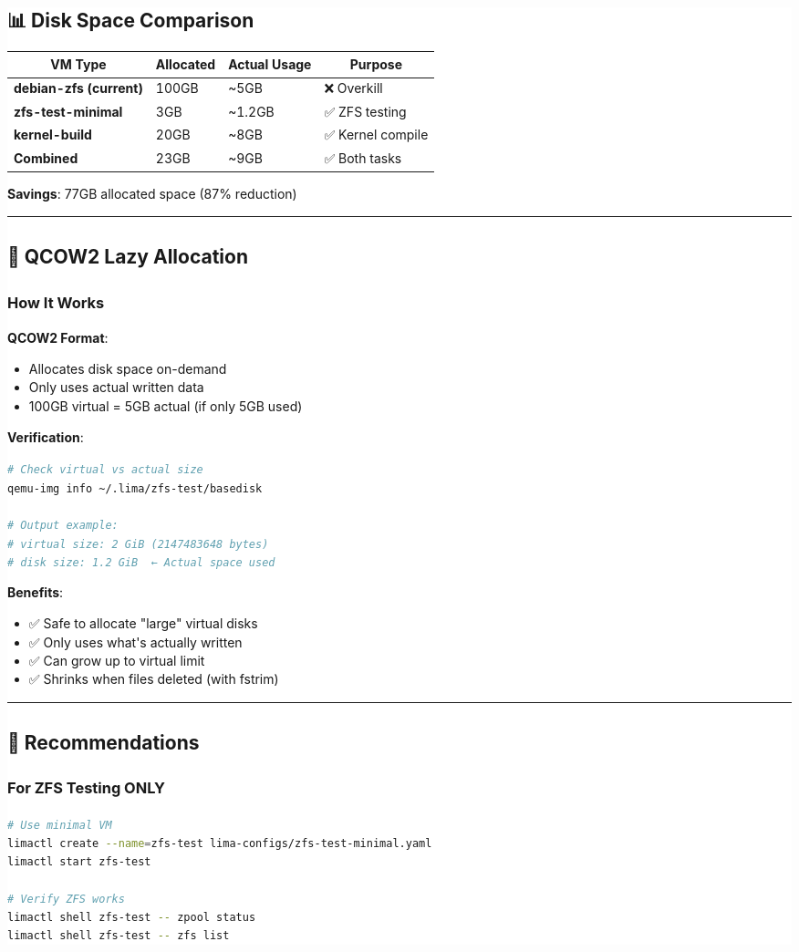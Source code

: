 
## 📊 Disk Space Comparison

| VM Type | Allocated | Actual Usage | Purpose |
|---------|-----------|--------------|---------|
| **debian-zfs (current)** | 100GB | ~5GB | ❌ Overkill |
| **zfs-test-minimal** | 3GB | ~1.2GB | ✅ ZFS testing |
| **kernel-build** | 20GB | ~8GB | ✅ Kernel compile |
| **Combined** | 23GB | ~9GB | ✅ Both tasks |

**Savings**: 77GB allocated space (87% reduction)

---

## 🔧 QCOW2 Lazy Allocation

### How It Works

**QCOW2 Format**:
- Allocates disk space on-demand
- Only uses actual written data
- 100GB virtual = 5GB actual (if only 5GB used)

**Verification**:
```bash
# Check virtual vs actual size
qemu-img info ~/.lima/zfs-test/basedisk

# Output example:
# virtual size: 2 GiB (2147483648 bytes)
# disk size: 1.2 GiB  ← Actual space used
```

**Benefits**:
- ✅ Safe to allocate "large" virtual disks
- ✅ Only uses what's actually written
- ✅ Can grow up to virtual limit
- ✅ Shrinks when files deleted (with fstrim)

---

## 🎯 Recommendations

### For ZFS Testing ONLY
```bash
# Use minimal VM
limactl create --name=zfs-test lima-configs/zfs-test-minimal.yaml
limactl start zfs-test

# Verify ZFS works
limactl shell zfs-test -- zpool status
limactl shell zfs-test -- zfs list
```
